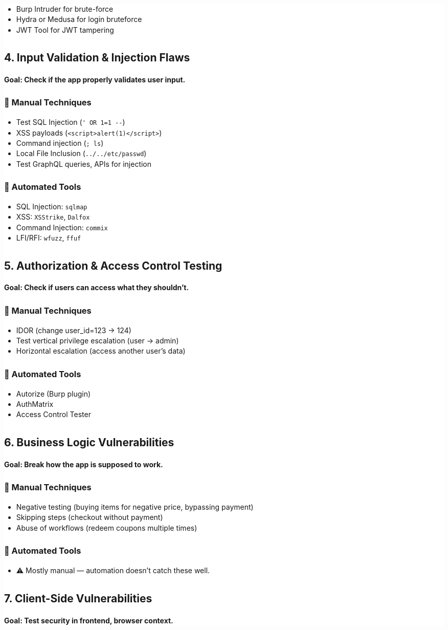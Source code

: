 - Burp Intruder for brute-force
- Hydra or Medusa for login bruteforce
- JWT Tool for JWT tampering

## 4. Input Validation & Injection Flaws
**Goal: Check if the app properly validates user input.**

### 🔹 Manual Techniques

- Test SQL Injection (`' OR 1=1 --`)
- XSS payloads (`<script>alert(1)</script>`)
- Command injection (`; ls`)
- Local File Inclusion (`../../etc/passwd`)
- Test GraphQL queries, APIs for injection

### 🔹 Automated Tools

- SQL Injection: `sqlmap`
- XSS: `XSStrike`, `Dalfox`
- Command Injection: `commix`
- LFI/RFI: `wfuzz`, `ffuf`

## 5. Authorization & Access Control Testing
**Goal: Check if users can access what they shouldn’t.**

### 🔹 Manual Techniques

- IDOR (change user_id=123 → 124)
- Test vertical privilege escalation (user → admin)
- Horizontal escalation (access another user’s data)

### 🔹 Automated Tools

- Autorize (Burp plugin)
- AuthMatrix
- Access Control Tester

## 6. Business Logic Vulnerabilities
**Goal: Break how the app is supposed to work.**

### 🔹 Manual Techniques

- Negative testing (buying items for negative price, bypassing payment)
- Skipping steps (checkout without payment)
- Abuse of workflows (redeem coupons multiple times)

### 🔹 Automated Tools

- ⚠️ Mostly manual — automation doesn’t catch these well.

## 7. Client-Side Vulnerabilities
**Goal: Test security in frontend, browser context.**
